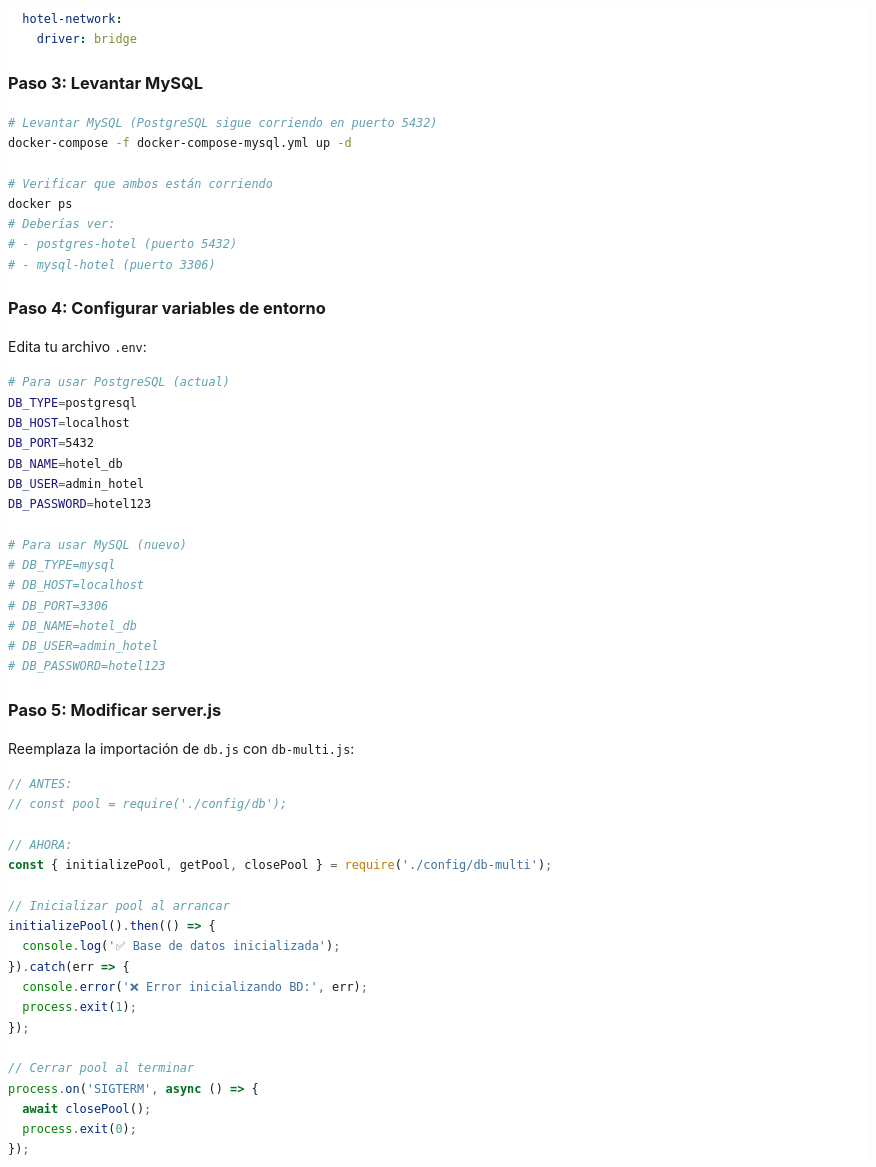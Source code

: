 ```yaml
  hotel-network:
    driver: bridge
```

### **Paso 3: Levantar MySQL**

```bash
# Levantar MySQL (PostgreSQL sigue corriendo en puerto 5432)
docker-compose -f docker-compose-mysql.yml up -d

# Verificar que ambos están corriendo
docker ps
# Deberías ver:
# - postgres-hotel (puerto 5432)
# - mysql-hotel (puerto 3306)
```

### **Paso 4: Configurar variables de entorno**

Edita tu archivo `.env`:

```bash
# Para usar PostgreSQL (actual)
DB_TYPE=postgresql
DB_HOST=localhost
DB_PORT=5432
DB_NAME=hotel_db
DB_USER=admin_hotel
DB_PASSWORD=hotel123

# Para usar MySQL (nuevo)
# DB_TYPE=mysql
# DB_HOST=localhost
# DB_PORT=3306
# DB_NAME=hotel_db
# DB_USER=admin_hotel
# DB_PASSWORD=hotel123
```

### **Paso 5: Modificar server.js**

Reemplaza la importación de `db.js` con `db-multi.js`:

```javascript
// ANTES:
// const pool = require('./config/db');

// AHORA:
const { initializePool, getPool, closePool } = require('./config/db-multi');

// Inicializar pool al arrancar
initializePool().then(() => {
  console.log('✅ Base de datos inicializada');
}).catch(err => {
  console.error('❌ Error inicializando BD:', err);
  process.exit(1);
});

// Cerrar pool al terminar
process.on('SIGTERM', async () => {
  await closePool();
  process.exit(0);
});
```
